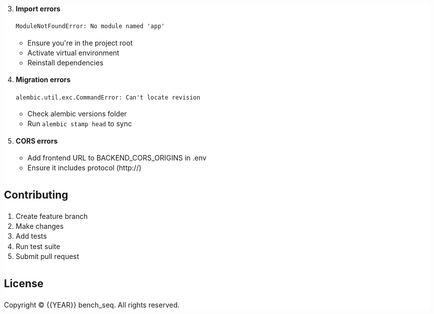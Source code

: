 3. **Import errors**
   ```
   ModuleNotFoundError: No module named 'app'
   ```
   - Ensure you're in the project root
   - Activate virtual environment
   - Reinstall dependencies

4. **Migration errors**
   ```
   alembic.util.exc.CommandError: Can't locate revision
   ```
   - Check alembic versions folder
   - Run `alembic stamp head` to sync

5. **CORS errors**
   - Add frontend URL to BACKEND_CORS_ORIGINS in .env
   - Ensure it includes protocol (http://)

## Contributing

1. Create feature branch
2. Make changes
3. Add tests
4. Run test suite
5. Submit pull request

## License

Copyright © {{YEAR}} bench_seq. All rights reserved.